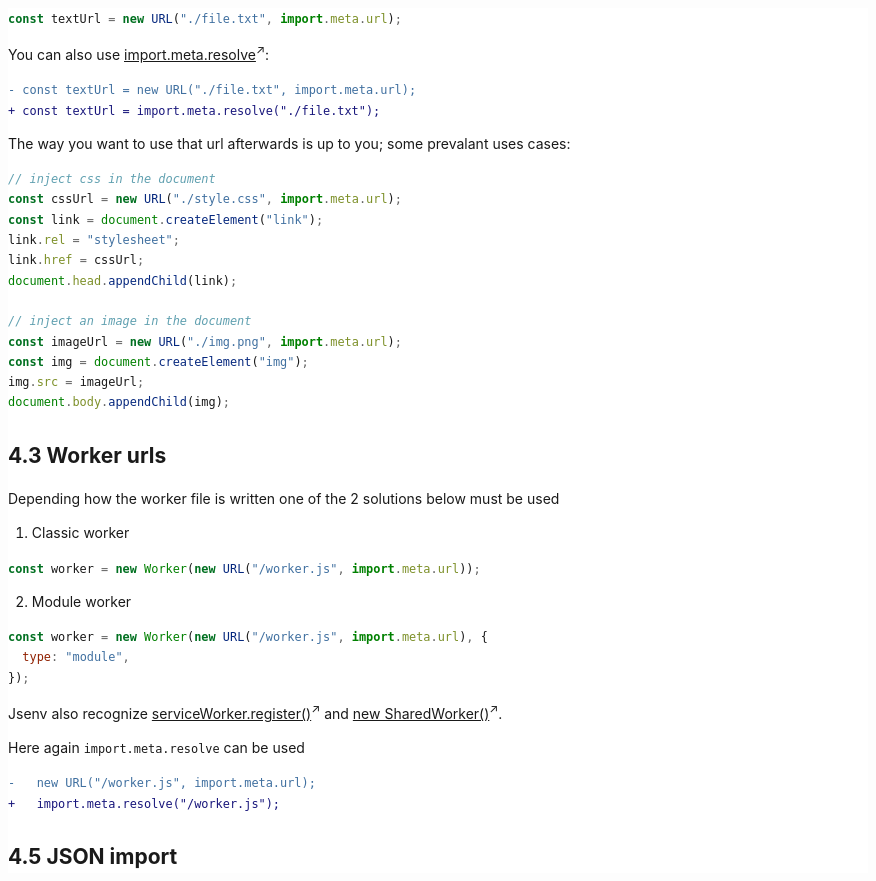 ```js
const textUrl = new URL("./file.txt", import.meta.url);
```

You can also use [import.meta.resolve](https://developer.mozilla.org/en-US/docs/Web/JavaScript/Reference/Operators/import.meta/resolve)<sup>↗</sup>:

```diff
- const textUrl = new URL("./file.txt", import.meta.url);
+ const textUrl = import.meta.resolve("./file.txt");
```

The way you want to use that url afterwards is up to you; some prevalant uses cases:

```js
// inject css in the document
const cssUrl = new URL("./style.css", import.meta.url);
const link = document.createElement("link");
link.rel = "stylesheet";
link.href = cssUrl;
document.head.appendChild(link);

// inject an image in the document
const imageUrl = new URL("./img.png", import.meta.url);
const img = document.createElement("img");
img.src = imageUrl;
document.body.appendChild(img);
```

## 4.3 Worker urls

Depending how the worker file is written one of the 2 solutions below must be used

1. Classic worker

```js
const worker = new Worker(new URL("/worker.js", import.meta.url));
```

2. Module worker

```js
const worker = new Worker(new URL("/worker.js", import.meta.url), {
  type: "module",
});
```

Jsenv also recognize [serviceWorker.register()](https://developer.mozilla.org/en-US/docs/Web/API/ServiceWorkerContainer/register)<sup>↗</sup> and [new SharedWorker()](https://developer.mozilla.org/en-US/docs/Web/API/SharedWorker)<sup>↗</sup>.

Here again `import.meta.resolve` can be used

```diff
-   new URL("/worker.js", import.meta.url);
+   import.meta.resolve("/worker.js");
```

## 4.5 JSON import
